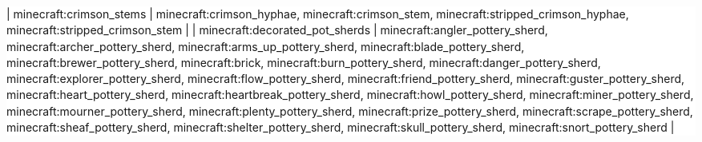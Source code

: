 | minecraft:crimson_stems            | minecraft:crimson_hyphae, minecraft:crimson_stem, minecraft:stripped_crimson_hyphae, minecraft:stripped_crimson_stem                                                                                                                                                                                                                                                                                                                                                                                                                                                                                                                                                                                                                                                                                                                                                                                                                                                                                                                                                                                                                                                                                                                                                                                                                                                                                                                                                                                                                                                                                                                                                                                                                                                                                                                                                                                                                                                                                                                                                                                                                                                                                                                                                                                                                                                                                                                                                |
| minecraft:decorated_pot_sherds     | minecraft:angler_pottery_sherd, minecraft:archer_pottery_sherd, minecraft:arms_up_pottery_sherd, minecraft:blade_pottery_sherd, minecraft:brewer_pottery_sherd, minecraft:brick, minecraft:burn_pottery_sherd, minecraft:danger_pottery_sherd, minecraft:explorer_pottery_sherd, minecraft:flow_pottery_sherd, minecraft:friend_pottery_sherd, minecraft:guster_pottery_sherd, minecraft:heart_pottery_sherd, minecraft:heartbreak_pottery_sherd, minecraft:howl_pottery_sherd, minecraft:miner_pottery_sherd, minecraft:mourner_pottery_sherd, minecraft:plenty_pottery_sherd, minecraft:prize_pottery_sherd, minecraft:scrape_pottery_sherd, minecraft:sheaf_pottery_sherd, minecraft:shelter_pottery_sherd, minecraft:skull_pottery_sherd, minecraft:snort_pottery_sherd                                                                                                                                                                                                                                                                                                                                                                                                                                                                                                                                                                                                                                                                                                                                                                                                                                                                                                                                                                                                                                                                                                                                                                                                                                                                                                                                                                                                                                                                                                                                                                                                                                                                                         |